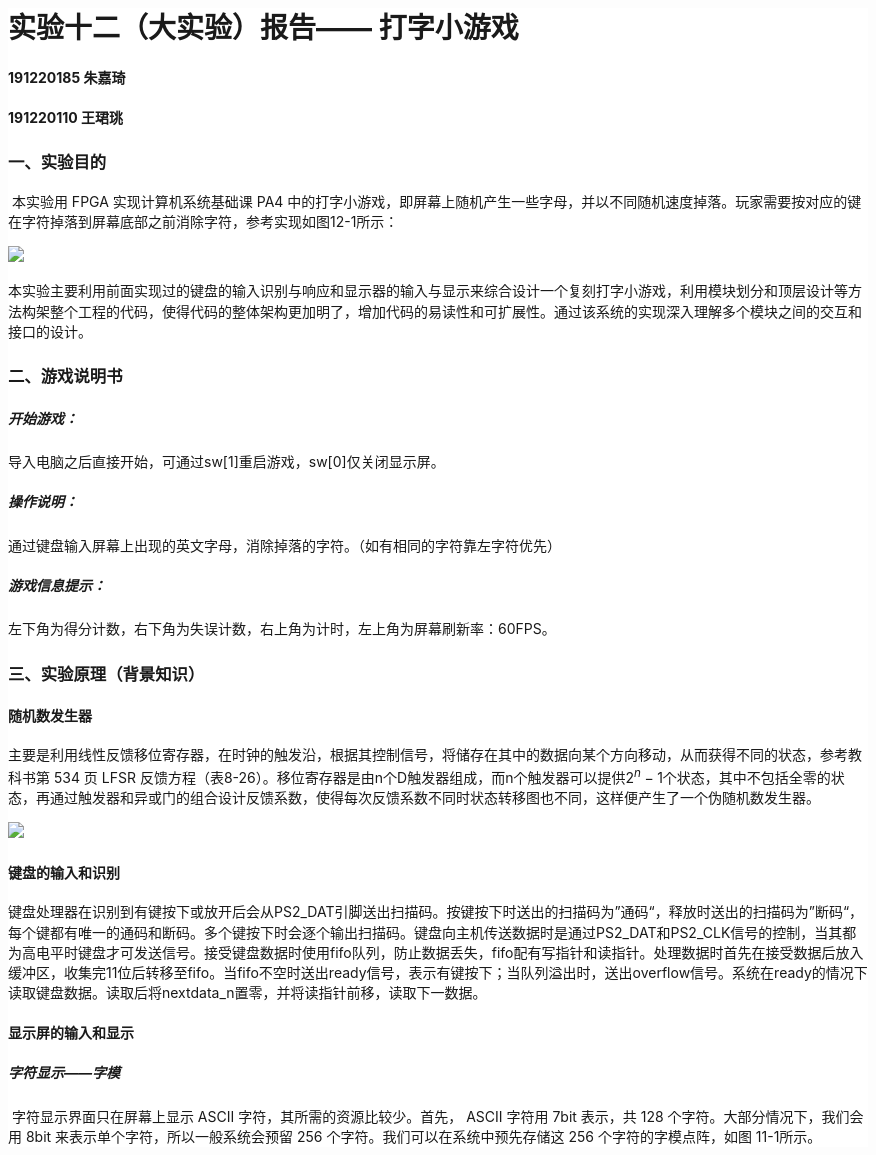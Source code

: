 # 实验十二（大实验）报告—— 打字小游戏

#### 																										191220185 朱嘉琦

#### 																										191220110 王珺珧 

### 一、实验目的

​	本实验用 FPGA 实现计算机系统基础课 PA4 中的打字小游戏，即屏幕上随机产生一些字母，并以不同随机速度掉落。玩家需要按对应的键在字符掉落到屏幕底部之前消除字符，参考实现如图12-1所示：

![](C:\Users\86181\Desktop\图片\1.png)

​	本实验主要利用前面实现过的键盘的输入识别与响应和显示器的输入与显示来综合设计一个复刻打字小游戏，利用模块划分和顶层设计等方法构架整个工程的代码，使得代码的整体架构更加明了，增加代码的易读性和可扩展性。通过该系统的实现深入理解多个模块之间的交互和接口的设计。



### 二、游戏说明书

##### 开始游戏：

导入电脑之后直接开始，可通过sw[1]重启游戏，sw[0]仅关闭显示屏。

##### 操作说明：

通过键盘输入屏幕上出现的英文字母，消除掉落的字符。（如有相同的字符靠左字符优先）

##### 游戏信息提示：

左下角为得分计数，右下角为失误计数，右上角为计时，左上角为屏幕刷新率：60FPS。



### 三、实验原理（背景知识）

#### 随机数发生器

​	主要是利用线性反馈移位寄存器，在时钟的触发沿，根据其控制信号，将储存在其中的数据向某个方向移动，从而获得不同的状态，参考教科书第 534 页 LFSR 反馈方程（表8-26）。移位寄存器是由n个D触发器组成，而n个触发器可以提供$2^n-1$个状态，其中不包括全零的状态，再通过触发器和异或门的组合设计反馈系数，使得每次反馈系数不同时状态转移图也不同，这样便产生了一个伪随机数发生器。

![](C:\Users\86181\Desktop\图片\2.png)

#### 键盘的输入和识别

​	键盘处理器在识别到有键按下或放开后会从PS2_DAT引脚送出扫描码。按键按下时送出的扫描码为”通码“，释放时送出的扫描码为”断码“，每个键都有唯一的通码和断码。多个键按下时会逐个输出扫描码。键盘向主机传送数据时是通过PS2_DAT和PS2_CLK信号的控制，当其都为高电平时键盘才可发送信号。接受键盘数据时使用fifo队列，防止数据丢失，fifo配有写指针和读指针。处理数据时首先在接受数据后放入缓冲区，收集完11位后转移至fifo。当fifo不空时送出ready信号，表示有键按下；当队列溢出时，送出overflow信号。系统在ready的情况下读取键盘数据。读取后将nextdata_n置零，并将读指针前移，读取下一数据。

#### **显示屏的输入和显示**

##### 字符显示——字模

​	字符显示界面只在屏幕上显示 ASCII 字符，其所需的资源比较少。首先， ASCII 字符用 7bit 表示，共 128 个字符。大部分情况下，我们会用 8bit 来表示单个字符，所以一般系统会预留 256 个字符。我们可以在系统中预先存储这 256 个字符的字模点阵，如图 11-1所示。
